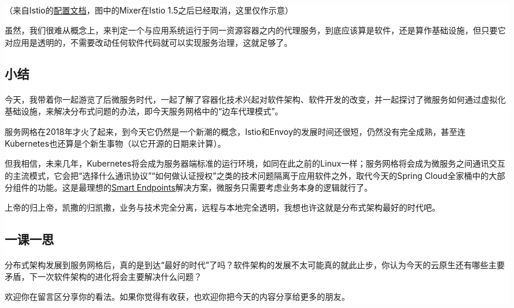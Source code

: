 （来自Istio的[配置文档](https://istio.io/docs/reference/config/policy-and-telemetry/mixer-overview/)，图中的Mixer在Istio 1.5之后已经取消，这里仅作示意）

虽然，我们很难从概念上，来判定一个与应用系统运行于同一资源容器之内的代理服务，到底应该算是软件，还是算作基础设施，但只要它对应用是透明的，不需要改动任何软件代码就可以实现服务治理，这就足够了。

## 小结

今天，我带着你一起游览了后微服务时代，一起了解了容器化技术兴起对软件架构、软件开发的改变，并一起探讨了微服务如何通过虚拟化基础设施，来解决分布式问题的办法，即今天服务网格中的“边车代理模式”。

服务网格在2018年才火了起来，到今天它仍然是一个新潮的概念，Istio和Envoy的发展时间还很短，仍然没有完全成熟，甚至连Kubernetes也还算是个新生事物（以它开源的日期来计算）。

但我相信，未来几年，Kubernetes将会成为服务器端标准的运行环境，如同在此之前的Linux一样；服务网格将会成为微服务之间通讯交互的主流模式，它会把“选择什么通讯协议”“如何做认证授权”之类的技术问题隔离于应用软件之外，取代今天的Spring Cloud全家桶中的大部分组件的功能。这是最理想的[Smart Endpoints](https://martinfowler.com/articles/microservices.html#SmartEndpointsAndDumbPipes)解决方案，微服务只需要考虑业务本身的逻辑就行了。

上帝的归上帝，凯撒的归凯撒，业务与技术完全分离，远程与本地完全透明，我想也许这就是分布式架构最好的时代吧。

## 一课一思

分布式架构发展到服务网格后，真的是到达“最好的时代”了吗？软件架构的发展不太可能真的就此止步，你认为今天的云原生还有哪些主要矛盾，下一次软件架构的进化将会主要解决什么问题？

欢迎你在留言区分享你的看法。如果你觉得有收获，也欢迎你把今天的内容分享给更多的朋友。